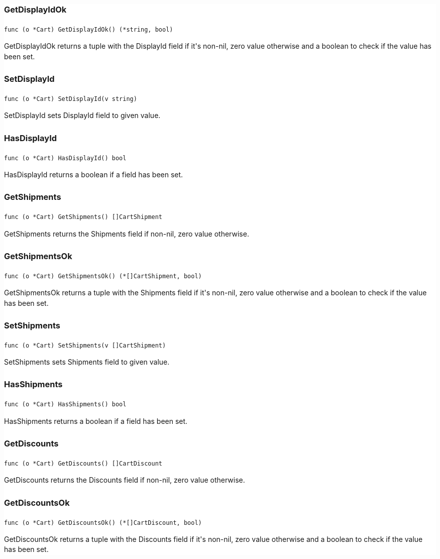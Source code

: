 ### GetDisplayIdOk

`func (o *Cart) GetDisplayIdOk() (*string, bool)`

GetDisplayIdOk returns a tuple with the DisplayId field if it's non-nil, zero value otherwise
and a boolean to check if the value has been set.

### SetDisplayId

`func (o *Cart) SetDisplayId(v string)`

SetDisplayId sets DisplayId field to given value.

### HasDisplayId

`func (o *Cart) HasDisplayId() bool`

HasDisplayId returns a boolean if a field has been set.

### GetShipments

`func (o *Cart) GetShipments() []CartShipment`

GetShipments returns the Shipments field if non-nil, zero value otherwise.

### GetShipmentsOk

`func (o *Cart) GetShipmentsOk() (*[]CartShipment, bool)`

GetShipmentsOk returns a tuple with the Shipments field if it's non-nil, zero value otherwise
and a boolean to check if the value has been set.

### SetShipments

`func (o *Cart) SetShipments(v []CartShipment)`

SetShipments sets Shipments field to given value.

### HasShipments

`func (o *Cart) HasShipments() bool`

HasShipments returns a boolean if a field has been set.

### GetDiscounts

`func (o *Cart) GetDiscounts() []CartDiscount`

GetDiscounts returns the Discounts field if non-nil, zero value otherwise.

### GetDiscountsOk

`func (o *Cart) GetDiscountsOk() (*[]CartDiscount, bool)`

GetDiscountsOk returns a tuple with the Discounts field if it's non-nil, zero value otherwise
and a boolean to check if the value has been set.
